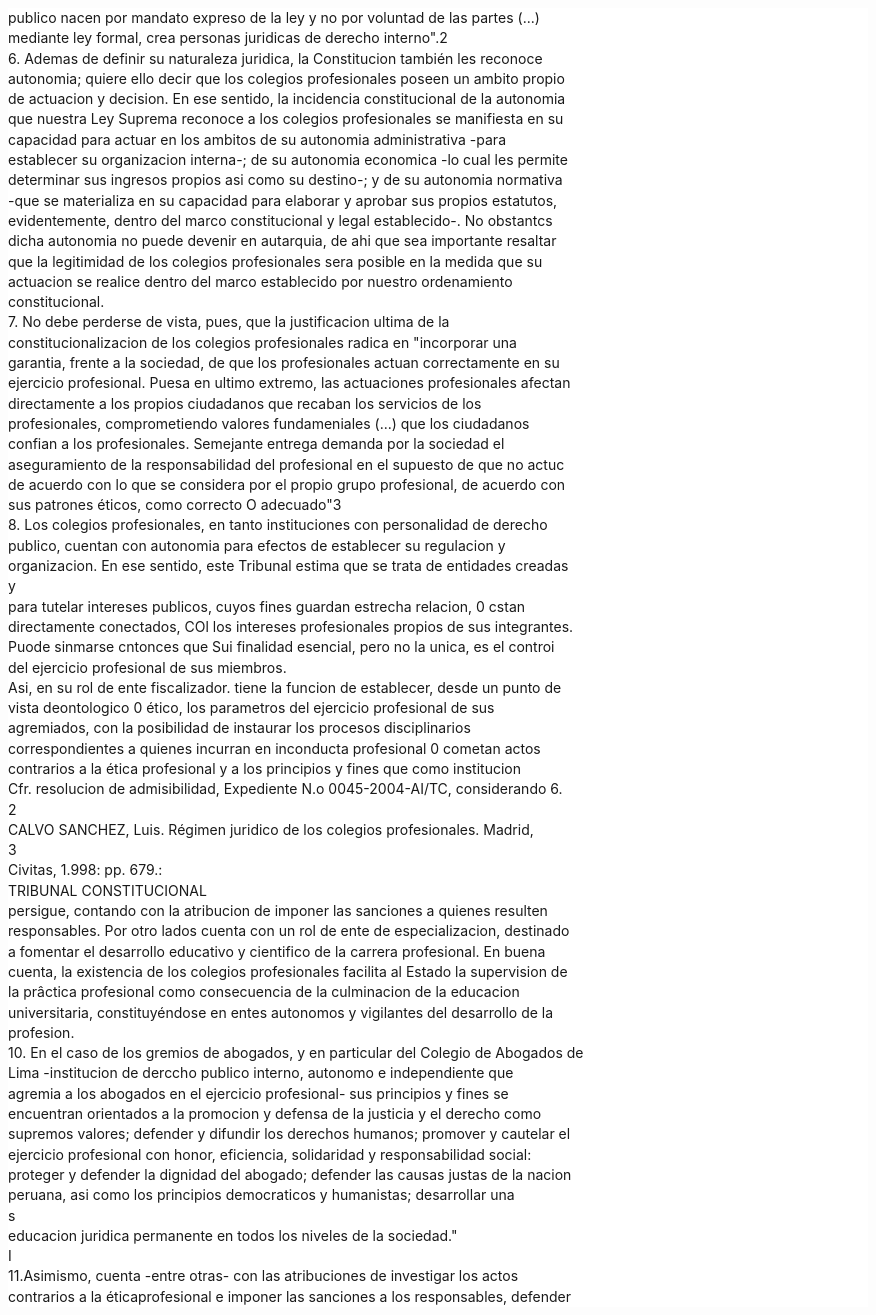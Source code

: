 publico nacen por mandato expreso de la ley y no por voluntad de las partes (...)  
mediante ley formal, crea personas juridicas de derecho interno".2  
6. Ademas de definir su naturaleza juridica, la Constitucion también les reconoce  
autonomia; quiere ello decir que los colegios profesionales poseen un ambito propio  
de actuacion y decision. En ese sentido, la incidencia constitucional de la autonomia  
que nuestra Ley Suprema reconoce a los colegios profesionales se manifiesta en su  
capacidad para actuar en los ambitos de su autonomia administrativa -para  
establecer su organizacion interna-; de su autonomia economica -lo cual les permite  
determinar sus ingresos propios asi como su destino-; y de su autonomia normativa  
-que se materializa en su capacidad para elaborar y aprobar sus propios estatutos,  
evidentemente, dentro del marco constitucional y legal establecido-. No obstantcs  
dicha autonomia no puede devenir en autarquia, de ahi que sea importante resaltar  
que la legitimidad de los colegios profesionales sera posible en la medida que su  
actuacion se realice dentro del marco establecido por nuestro ordenamiento  
constitucional.  
7. No debe perderse de vista, pues, que la justificacion ultima de la  
constitucionalizacion de los colegios profesionales radica en "incorporar una  
garantia, frente a la sociedad, de que los profesionales actuan correctamente en su  
ejercicio profesional. Puesa en ultimo extremo, las actuaciones profesionales afectan  
directamente a los propios ciudadanos que recaban los servicios de los  
profesionales, comprometiendo valores fundameniales (...) que los ciudadanos  
confian a los profesionales. Semejante entrega demanda por la sociedad el  
aseguramiento de la responsabilidad del profesional en el supuesto de que no actuc  
de acuerdo con lo que se considera por el propio grupo profesional, de acuerdo con  
sus patrones éticos, como correcto O adecuado"3  
8. Los colegios profesionales, en tanto instituciones con personalidad de derecho  
publico, cuentan con autonomia para efectos de establecer su regulacion y  
organizacion. En ese sentido, este Tribunal estima que se trata de entidades creadas  
y  
para tutelar intereses publicos, cuyos fines guardan estrecha relacion, 0 cstan  
directamente conectados, COl los intereses profesionales propios de sus integrantes.  
Puode sinmarse cntonces que Sui finalidad esencial, pero no la unica, es el controi  
del ejercicio profesional de sus miembros.  
Asi, en su rol de ente fiscalizador. tiene la funcion de establecer, desde un punto de  
vista deontologico 0 ético, los parametros del ejercicio profesional de sus  
agremiados, con la posibilidad de instaurar los procesos disciplinarios  
correspondientes a quienes incurran en inconducta profesional 0 cometan actos  
contrarios a la ética profesional y a los principios y fines que como institucion  
Cfr. resolucion de admisibilidad, Expediente N.o 0045-2004-AI/TC, considerando 6.  
2  
CALVO SANCHEZ, Luis. Régimen juridico de los colegios profesionales. Madrid,  
3  
Civitas, 1.998: pp. 679.:  
TRIBUNAL CONSTITUCIONAL  
persigue, contando con la atribucion de imponer las sanciones a quienes resulten  
responsables. Por otro lados cuenta con un rol de ente de especializacion, destinado  
a fomentar el desarrollo educativo y cientifico de la carrera profesional. En buena  
cuenta, la existencia de los colegios profesionales facilita al Estado la supervision de  
la prâctica profesional como consecuencia de la culminacion de la educacion  
universitaria, constituyéndose en entes autonomos y vigilantes del desarrollo de la  
profesion.  
10. En el caso de los gremios de abogados, y en particular del Colegio de Abogados de  
Lima -institucion de derccho publico interno, autonomo e independiente que  
agremia a los abogados en el ejercicio profesional- sus principios y fines se  
encuentran orientados a la promocion y defensa de la justicia y el derecho como  
supremos valores; defender y difundir los derechos humanos; promover y cautelar el  
ejercicio profesional con honor, eficiencia, solidaridad y responsabilidad social:  
proteger y defender la dignidad del abogado; defender las causas justas de la nacion  
peruana, asi como los principios democraticos y humanistas; desarrollar una  
s  
educacion juridica permanente en todos los niveles de la sociedad."  
I  
11.Asimismo, cuenta -entre otras- con las atribuciones de investigar los actos  
contrarios a la éticaprofesional e imponer las sanciones a los responsables, defender  